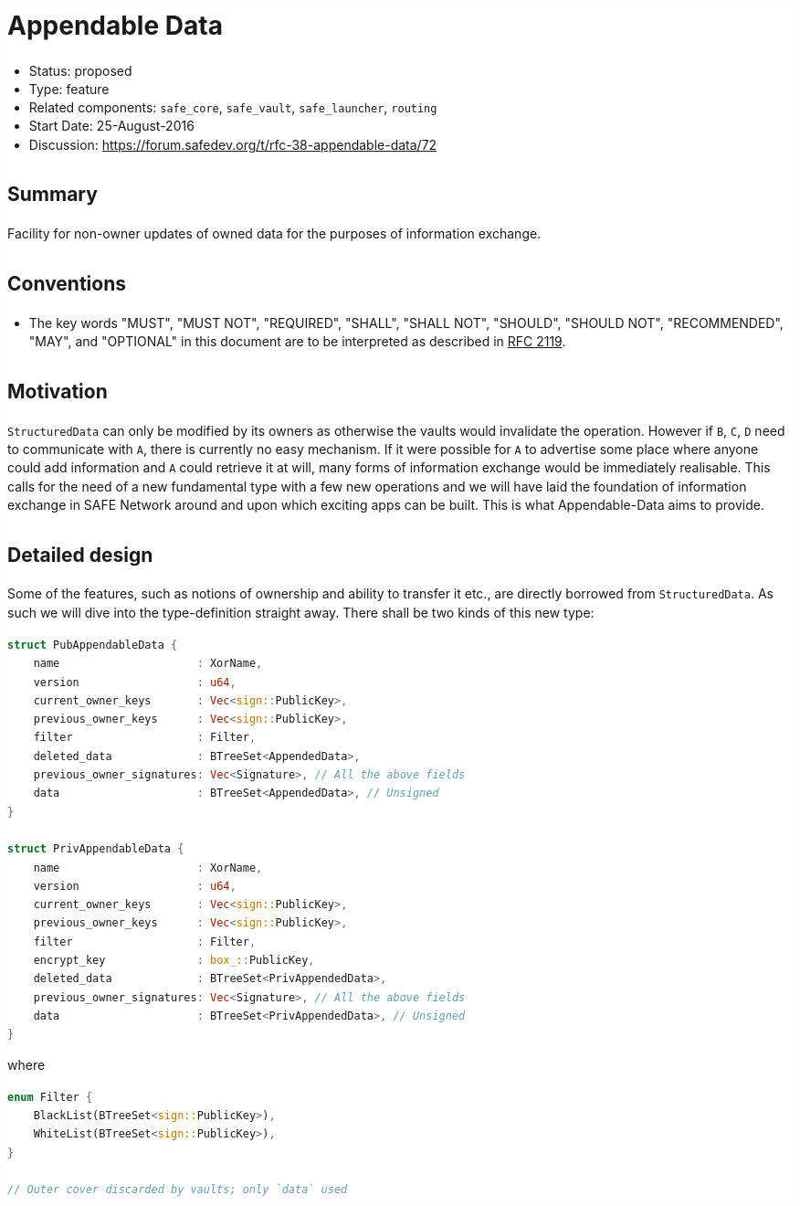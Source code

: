 # Appendable Data
- Status: proposed
- Type: feature
- Related components: `safe_core`, `safe_vault`, `safe_launcher`, `routing`
- Start Date: 25-August-2016
- Discussion: https://forum.safedev.org/t/rfc-38-appendable-data/72

## Summary
Facility for non-owner updates of owned data for the purposes of information exchange.

## Conventions
- The key words "MUST", "MUST NOT", "REQUIRED", "SHALL", "SHALL NOT", "SHOULD", "SHOULD NOT", "RECOMMENDED", "MAY", and "OPTIONAL" in this document are to be interpreted as described in [RFC 2119](http://tools.ietf.org/html/rfc2119).

## Motivation
`StructuredData` can only be modified by its owners as otherwise the vaults would invalidate the operation. However if `B`, `C`, `D` need to communicate with `A`, there is currently no easy mechanism. If it were possible for `A` to advertise some place where anyone could add information and `A` could retrieve it at will, many forms of information exchange would be immediately realisable. This calls for the need of a new fundamental type with a few new operations and we will have laid the foundation of information exchange in SAFE Network around and upon which exciting apps can be built. This is what Appendable-Data aims to provide.

## Detailed design
Some of the features, such as notions of ownership and ability to transfer it etc., are directly borrowed from `StructuredData`. As such we will dive into the type-definition straight away. There shall be two kinds of this new type:
```rust
struct PubAppendableData {
    name                     : XorName,
    version                  : u64,
    current_owner_keys       : Vec<sign::PublicKey>,
    previous_owner_keys      : Vec<sign::PublicKey>,
    filter                   : Filter,
    deleted_data             : BTreeSet<AppendedData>,
    previous_owner_signatures: Vec<Signature>, // All the above fields
    data                     : BTreeSet<AppendedData>, // Unsigned
}

struct PrivAppendableData {
    name                     : XorName,
    version                  : u64,
    current_owner_keys       : Vec<sign::PublicKey>,
    previous_owner_keys      : Vec<sign::PublicKey>,
    filter                   : Filter,
    encrypt_key              : box_::PublicKey,
    deleted_data             : BTreeSet<PrivAppendedData>,
    previous_owner_signatures: Vec<Signature>, // All the above fields
    data                     : BTreeSet<PrivAppendedData>, // Unsigned
}
```
where
```rust
enum Filter {
    BlackList(BTreeSet<sign::PublicKey>),
    WhiteList(BTreeSet<sign::PublicKey>),
}

// Outer cover discarded by vaults; only `data` used
```